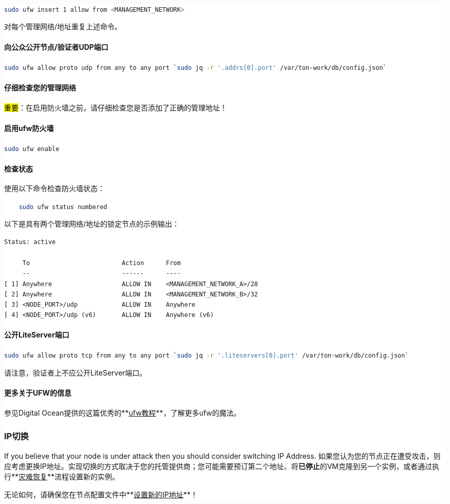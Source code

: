 ```sh
sudo ufw insert 1 allow from <MANAGEMENT_NETWORK>
```

对每个管理网络/地址重复上述命令。

#### 向公众公开节点/验证者UDP端口

```sh
sudo ufw allow proto udp from any to any port `sudo jq -r '.addrs[0].port' /var/ton-work/db/config.json`
```

#### 仔细检查您的管理网络

<mark>重要</mark>：在启用防火墙之前，请仔细检查您是否添加了正确的管理地址！

#### 启用ufw防火墙

```sh
sudo ufw enable
```

#### 检查状态

使用以下命令检查防火墙状态：

```sh
    sudo ufw status numbered
```

以下是具有两个管理网络/地址的锁定节点的示例输出：

```
Status: active

     To                         Action      From
     --                         ------      ----
[ 1] Anywhere                   ALLOW IN    <MANAGEMENT_NETWORK_A>/28
[ 2] Anywhere                   ALLOW IN    <MANAGEMENT_NETWORK_B>/32
[ 3] <NODE_PORT>/udp            ALLOW IN    Anywhere
[ 4] <NODE_PORT>/udp (v6)       ALLOW IN    Anywhere (v6)
```

#### 公开LiteServer端口

```sh
sudo ufw allow proto tcp from any to any port `sudo jq -r '.liteservers[0].port' /var/ton-work/db/config.json`
```

请注意，验证者上不应公开LiteServer端口。

#### 更多关于UFW的信息

参见Digital Ocean提供的这篇优秀的\*\*[ufw教程](https://www.digitalocean.com/community/tutorials/ufw-essentials-common-firewall-rules-and-commands)\*\*，了解更多ufw的魔法。

### <a id="ip-switch"></a>IP切换

If you believe that your node is under attack then you should consider switching IP Address. 如果您认为您的节点正在遭受攻击，则应考虑更换IP地址。实现切换的方式取决于您的托管提供商；您可能需要预订第二个地址、将**已停止**的VM克隆到另一个实例，或者通过执行\*\*[灾难恢复](#disaster-recovery)\*\*流程设置新的实例。

无论如何，请确保您在节点配置文件中\*\*[设置新的IP地址](#set-node-ip)\*\*！

